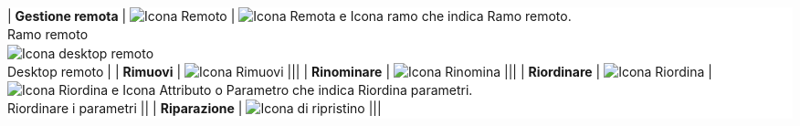 | **Gestione remota** | ![Icona Remoto](../../extensibility/ux-guidelines/media/vld_c_remote.png "VLD_C_Remote") | ![Icona Remota e Icona ramo che indica Ramo remoto.](../../extensibility/ux-guidelines/media/vld_c_remote_remotebranch.png "VLD_C_Remote_RemoteBranch")<br />Ramo remoto<br />![Icona desktop remoto](../../extensibility/ux-guidelines/media/vld_c_remote_remotedesktop.png "VLD_C_Remote_RemoteDesktop")<br />Desktop remoto |
| **Rimuovi** | ![Icona Rimuovi](../../extensibility/ux-guidelines/media/vld_c_remove.png "VLD_C_Remove") |||
| **Rinominare** | ![Icona Rinomina](../../extensibility/ux-guidelines/media/vld_c_rename.png "VLD_C_Rename") |||
| **Riordinare** | ![Icona Riordina](../../extensibility/ux-guidelines/media/vld_c_reorder.png "VLD_C_Reorder") | ![Icona Riordina e Icona Attributo o Parametro che indica Riordina parametri.](../../extensibility/ux-guidelines/media/vld_c_reorder_reorderparameters.png "VLD_C_Reorder_ReorderParameters")<br />Riordinare i parametri ||
| **Riparazione** | ![Icona di ripristino](../../extensibility/ux-guidelines/media/vld_c_repair.png "VLD_C_Repair") |||
